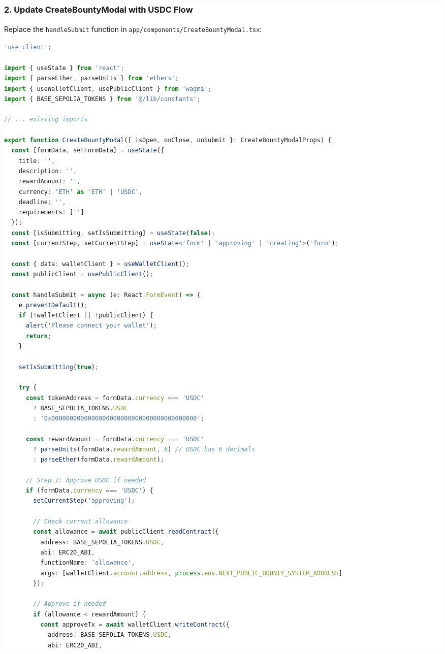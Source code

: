 ### 2. Update CreateBountyModal with USDC Flow

Replace the `handleSubmit` function in `app/components/CreateBountyModal.tsx`:

```typescript
'use client';

import { useState } from 'react';
import { parseEther, parseUnits } from 'ethers';
import { useWalletClient, usePublicClient } from 'wagmi';
import { BASE_SEPOLIA_TOKENS } from '@/lib/constants';

// ... existing imports

export function CreateBountyModal({ isOpen, onClose, onSubmit }: CreateBountyModalProps) {
  const [formData, setFormData] = useState({
    title: '',
    description: '',
    rewardAmount: '',
    currency: 'ETH' as 'ETH' | 'USDC',
    deadline: '',
    requirements: ['']
  });
  const [isSubmitting, setIsSubmitting] = useState(false);
  const [currentStep, setCurrentStep] = useState<'form' | 'approving' | 'creating'>('form');
  
  const { data: walletClient } = useWalletClient();
  const publicClient = usePublicClient();

  const handleSubmit = async (e: React.FormEvent) => {
    e.preventDefault();
    if (!walletClient || !publicClient) {
      alert('Please connect your wallet');
      return;
    }
    
    setIsSubmitting(true);
    
    try {
      const tokenAddress = formData.currency === 'USDC' 
        ? BASE_SEPOLIA_TOKENS.USDC 
        : '0x0000000000000000000000000000000000000000';
      
      const rewardAmount = formData.currency === 'USDC'
        ? parseUnits(formData.rewardAmount, 6) // USDC has 6 decimals
        : parseEther(formData.rewardAmount);
      
      // Step 1: Approve USDC if needed
      if (formData.currency === 'USDC') {
        setCurrentStep('approving');
        
        // Check current allowance
        const allowance = await publicClient.readContract({
          address: BASE_SEPOLIA_TOKENS.USDC,
          abi: ERC20_ABI,
          functionName: 'allowance',
          args: [walletClient.account.address, process.env.NEXT_PUBLIC_BOUNTY_SYSTEM_ADDRESS]
        });
        
        // Approve if needed
        if (allowance < rewardAmount) {
          const approveTx = await walletClient.writeContract({
            address: BASE_SEPOLIA_TOKENS.USDC,
            abi: ERC20_ABI,
```